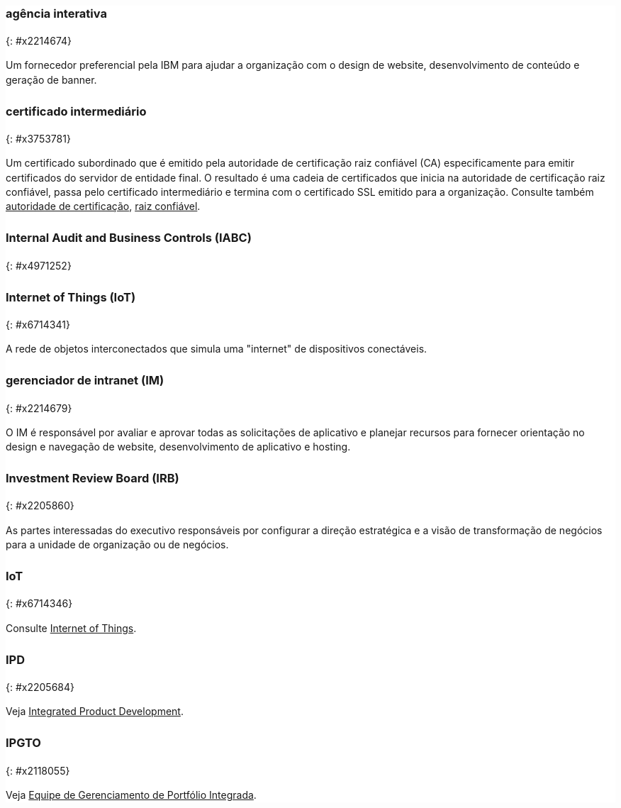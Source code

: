 ### agência interativa
{: #x2214674}

Um fornecedor preferencial pela IBM para ajudar a organização com o design de website, desenvolvimento de conteúdo e geração de banner. 

### certificado intermediário
{: #x3753781}

Um certificado subordinado que é emitido pela autoridade de certificação raiz confiável
(CA) especificamente para emitir certificados do servidor de entidade final. O resultado é uma cadeia de certificados que inicia na autoridade de certificação raiz
confiável, passa pelo certificado intermediário e termina com o
certificado SSL emitido para a organização. Consulte também [autoridade de certificação](#x2016383),
[raiz confiável](#x2042234).

### Internal Audit and Business Controls (IABC)
{: #x4971252}



### Internet of Things (IoT)
{: #x6714341}

A rede de objetos interconectados que simula uma "internet" de dispositivos conectáveis.

### gerenciador de intranet (IM)
{: #x2214679}

O IM é responsável por avaliar e aprovar todas as solicitações de aplicativo e planejar recursos para fornecer orientação no design e navegação de website, desenvolvimento de aplicativo e hosting. 

### Investment Review Board (IRB)
{: #x2205860}

As partes interessadas do executivo responsáveis por configurar a direção estratégica e a visão de transformação de negócios para a unidade de organização ou de negócios. 

### IoT
{: #x6714346}

Consulte [Internet of Things](#x6714341).

### IPD
{: #x2205684}

Veja [Integrated Product Development](#x2213501).

### IPGTO
{: #x2118055}

Veja [Equipe de Gerenciamento de Portfólio Integrada](#x2118026).

